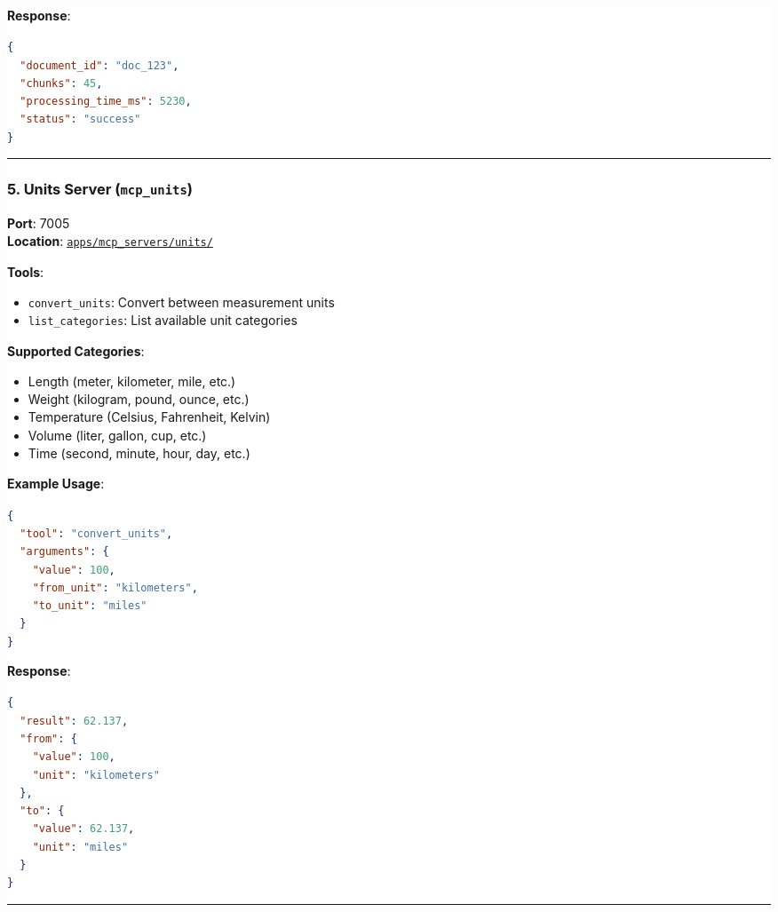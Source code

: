 **Response**:
```json
{
  "document_id": "doc_123",
  "chunks": 45,
  "processing_time_ms": 5230,
  "status": "success"
}
```

---

### 5. Units Server (`mcp_units`)

**Port**: 7005  
**Location**: [`apps/mcp_servers/units/`](../apps/mcp_servers/units/)

**Tools**:
- `convert_units`: Convert between measurement units
- `list_categories`: List available unit categories

**Supported Categories**:
- Length (meter, kilometer, mile, etc.)
- Weight (kilogram, pound, ounce, etc.)
- Temperature (Celsius, Fahrenheit, Kelvin)
- Volume (liter, gallon, cup, etc.)
- Time (second, minute, hour, day, etc.)

**Example Usage**:
```json
{
  "tool": "convert_units",
  "arguments": {
    "value": 100,
    "from_unit": "kilometers",
    "to_unit": "miles"
  }
}
```

**Response**:
```json
{
  "result": 62.137,
  "from": {
    "value": 100,
    "unit": "kilometers"
  },
  "to": {
    "value": 62.137,
    "unit": "miles"
  }
}
```

---